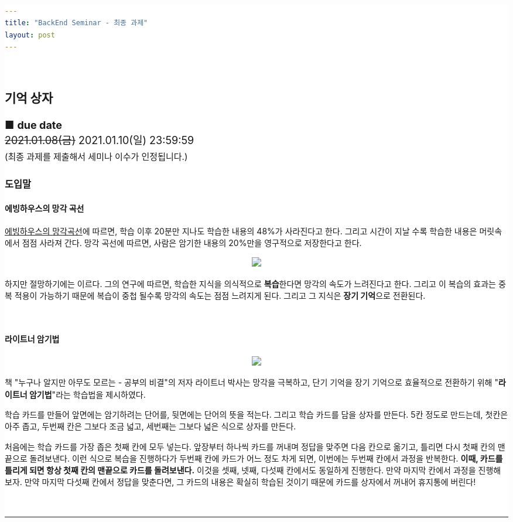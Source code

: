 ```yaml
---
title: "BackEnd Seminar - 최종 과제"
layout: post
---
```


<br>

## 기억 상자

<div style="font-size: large;" markdown="1">

■ **due date**<br>
~~2021.01.08(금)~~ 2021.01.10(일) 23:59:59<br>
<small>(최종 과제를 제출해서 세미나 이수가 인정됩니다.)</small>

</div>

### 도입말

#### 에빙하우스의 망각 곡선

[에빙하우스의 망각곡선](https://ko.wikipedia.org/wiki/%EB%A7%9D%EA%B0%81_%EA%B3%A1%EC%84%A0)에 따르면, 학습 이후 20분만 지나도 학습한 내용의 48%가 사라진다고 한다. 그리고 시간이 지날 수록 학습한 내용은 머릿속에서 점점 사라져 간다. 망각 곡선에 따르면, 사람은 암기한 내용의 20%만을 영구적으로 저장한다고 한다. 

<div style="text-align: center; margin: 10px;">
<img src="https://upload.wikimedia.org/wikipedia/commons/thumb/4/4e/ForgettingCurve.svg/1280px-ForgettingCurve.svg.png" style="width: 35%;">
</div>

하지만 절망하기에는 이르다. 그의 연구에 따르면, 학습한 지식을 의식적으로 **복습**한다면 망각의 속도가 느려진다고 한다. 그리고 이 복습의 효과는 중복 적용이 가능하기 때문에 복습이 중첩 될수록 망각의 속도는 점점 느려지게 된다. 그리고 그 지식은 **장기 기억**으로 전환된다.

<br>

#### 라이트너 암기법

<div style="text-align: center; margin: 10px;">
<img src="https://t1.daumcdn.net/cfile/tistory/25680A3F57C058FF27" style="width: 45%;">
</div>

책 "누구나 알지만 아무도 모르는 - 공부의 비결"의 저자 라이트너 박사는 망각을 극복하고, 단기 기억을 장기 기억으로 효율적으로 전환하기 위해 "**라이트너 암기법**"라는 학습법을 제시하였다.

학습 카드를 만들어 앞면에는 암기하려는 단어를, 뒷면에는 단어의 뜻을 적는다. 그리고 학습 카드를 담을 상자를 만든다. 5칸 정도로 만드는데, 첫칸은 아주 좁고, 두번째 칸은 그보다 조금 넓고, 세번째는 그보다 넓은 식으로 상자를 만든다.

처음에는 학습 카드를 가장 좁은 첫째 칸에 모두 넣는다. 앞장부터 하나씩 카드를 꺼내며 정답을 맞주면 다음 칸으로 옮기고, 틀리면 다시 첫째 칸의 맨 끝으로 돌려보낸다. 이런 식으로 복습을 진행하다가 두번째 칸에 카드가 어느 정도 차게 되면, 이번에는 두번째 칸에서 과정을 반복한다. **이때, 카드를 틀리게 되면 항상 첫째 칸의 맨끝으로 카드를 돌려보낸다.** 이것을 셋째, 넷째, 다섯째 칸에서도 동일하게 진행한다. 만약 마지막 칸에서 과정을 진행해보자. 만약 마지막 다섯째 칸에서 정답을 맞춘다면, 그 카드의 내용은 확실히 학습된 것이기 때문에 카드를 상자에서 꺼내어 휴지통에 버린다!

<br>
<hr>
